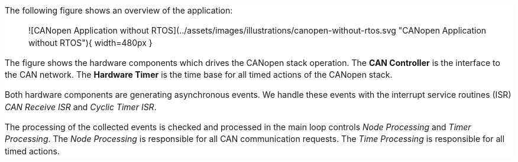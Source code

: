 The following figure shows an overview of the application:

<figure markdown>
  ![CANopen Application without RTOS](../assets/images/illustrations/canopen-without-rtos.svg "CANopen Application without RTOS"){ width=480px }
</figure>

The figure shows the hardware components which drives the CANopen stack operation. The **CAN Controller** is the interface to the CAN network. The **Hardware Timer** is the time base for all timed actions of the CANopen stack.

Both hardware components are generating asynchronous events. We handle these events with the interrupt service routines (ISR) *CAN Receive ISR* and *Cyclic Timer ISR*.

The processing of the collected events is checked and processed in the main loop controls *Node Processing* and *Timer Processing*. The *Node Processing* is responsible for all CAN communication requests. The *Time Processing* is responsible for all timed actions.
